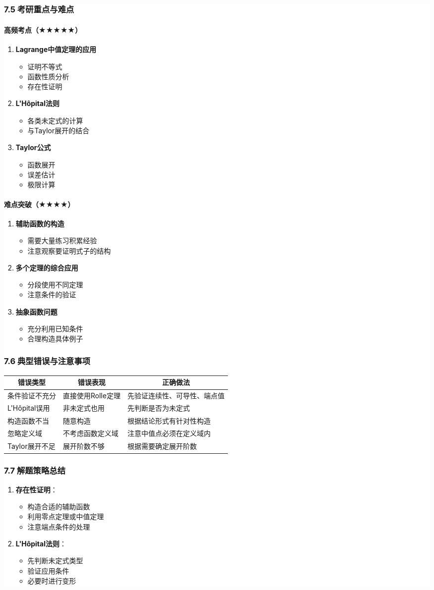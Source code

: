 ### 7.5 考研重点与难点

#### **高频考点**（★★★★★）
1. **Lagrange中值定理的应用**
   - 证明不等式
   - 函数性质分析
   - 存在性证明
   
2. **L'Hôpital法则**
   - 各类未定式的计算
   - 与Taylor展开的结合
   
3. **Taylor公式**
   - 函数展开
   - 误差估计
   - 极限计算

#### **难点突破**（★★★★）
1. **辅助函数的构造**
   - 需要大量练习积累经验
   - 注意观察要证明式子的结构
   
2. **多个定理的综合应用**
   - 分段使用不同定理
   - 注意条件的验证
   
3. **抽象函数问题**
   - 充分利用已知条件
   - 合理构造具体例子

### 7.6 典型错误与注意事项

| 错误类型 | 错误表现 | 正确做法 |
|---------|----------|----------|
| 条件验证不充分 | 直接使用Rolle定理 | 先验证连续性、可导性、端点值 |
| L'Hôpital误用 | 非未定式也用 | 先判断是否为未定式 |
| 构造函数不当 | 随意构造 | 根据结论形式有针对性构造 |
| 忽略定义域 | 不考虑函数定义域 | 注意中值点必须在定义域内 |
| Taylor展开不足 | 展开阶数不够 | 根据需要确定展开阶数 |

### 7.7 解题策略总结

1. **存在性证明**：
   - 构造合适的辅助函数
   - 利用零点定理或中值定理
   - 注意端点条件的处理

2. **L'Hôpital法则**：
   - 先判断未定式类型
   - 验证应用条件
   - 必要时进行变形
